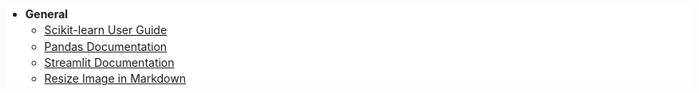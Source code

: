 - **General**
  - [Scikit-learn User Guide](https://scikit-learn.org/stable/user_guide.html)
  - [Pandas Documentation](https://pandas.pydata.org/docs/)
  - [Streamlit Documentation](https://docs.streamlit.io/)
  - [Resize Image in Markdown](https://stackoverflow.com/questions/14675913/changing-image-size-in-markdown)
